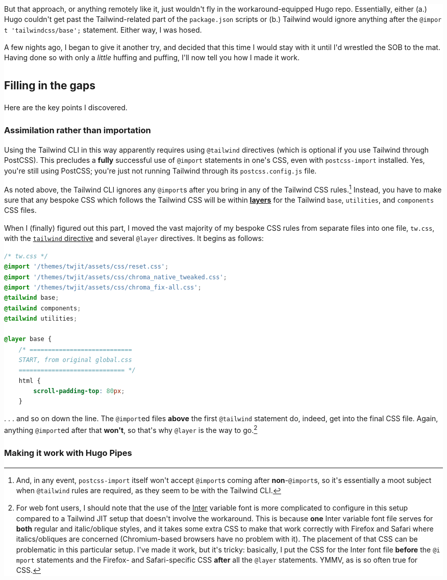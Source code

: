 But that approach, or anything remotely like it, just wouldn't fly in the workaround-equipped Hugo repo. Essentially, either (a.) Hugo couldn't get past the Tailwind-related part of the `package.json` scripts or (b.) Tailwind would ignore anything after the `@import 'tailwindcss/base';` statement. Either way, I was hosed.

A few nights ago, I began to give it another try, and decided that this time I would stay with it until I'd wrestled the SOB to the mat. Having done so with only a *little* huffing and puffing, I'll now tell you how I made it work.

## Filling in the gaps

Here are the key points I discovered.

### Assimilation rather than importation

Using the Tailwind CLI in this way apparently requires using `@tailwind` directives (which is optional if you use Tailwind through PostCSS). This precludes a **fully** successful use of `@import` statements in one's CSS, even with `postcss-import` installed. Yes, you're still using PostCSS; you're just not running Tailwind through its `postcss.config.js` file.

As noted above, the Tailwind CLI ignores any `@import`s after you bring in any of the Tailwind CSS rules.[^whyImports] Instead, you have to make sure that any bespoke CSS which follows the Tailwind CSS will be within **[layers](https://tailwindcss.com/docs/functions-and-directives#layer)** for the Tailwind `base`, `utilities`, and `components` CSS files.

[^whyImports]: And, in any event, `postcss-import` itself won't accept `@import`s coming after **non**-`@import`s, so it's essentially a moot subject when `@tailwind` rules are required, as they seem to be with the Tailwind CLI.

When I (finally) figured out this part, I moved the vast majority of my bespoke CSS rules from separate files into one file, `tw.css`, with the [`tailwind` directive](https://tailwindcss.com/docs/functions-and-directives#tailwind) and several `@layer` directives. It begins as follows:

```css
/* tw.css */
@import '/themes/twjit/assets/css/reset.css';
@import '/themes/twjit/assets/css/chroma_native_tweaked.css';
@import '/themes/twjit/assets/css/chroma_fix-all.css';
@tailwind base;
@tailwind components;
@tailwind utilities;

@layer base {
	/* ============================
	START, from original global.css
	============================= */
	html {
		scroll-padding-top: 80px;
	}
```

.&nbsp;.&nbsp;. and so on down the line. The `@import`ed files **above** the first `@tailwind` statement do, indeed, get into the final CSS file. Again, anything `@import`ed after that **won't**, so that's why `@layer` is the way to go.[^InterVF]

[^InterVF]: For web font users, I should note that the use of the [Inter](https://rsms.me/inter) variable font is more complicated to configure in this setup compared to a Tailwind JIT setup that doesn't involve the workaround. This is because **one** Inter variable font file serves for **both** regular and italic/oblique styles, and it takes some extra CSS to make that work correctly with Firefox and Safari where italics/obliques are concerned (Chromium-based browsers have no problem with it). The placement of that CSS can be problematic in this particular setup. I've made it work, but it's tricky: basically, I put the CSS for the Inter font file **before** the `@import` statements and the Firefox- and Safari-specific CSS **after** all the `@layer` statements. YMMV, as is so often true for CSS.

### Making it work with Hugo Pipes


[^spaceChars]: While many of the reports related to certain projects’ use of directories with spaces in their names, the problems weren't limited to just those. I, for one, had show-stopping issues with JIT-enabled Hugo repos even though I never use spaces in the names of any of my projects’ directories or files.
[^noKruft]: I've edited it slightly for easier reading, especially to remove things I'd commented out or which actually weren't of use (*e.g.*, `purgecss`-related statements, which Tailwind JIT rendered pointless).
[^rimraf]: I substituted the [`rimraf` package](https://github.com/isaacs/rimraf) for `rm -rf` to provide greater cross-platform compatibility.
[^GMark]: The third area where I find Hugo currently lacking isn't the fault of the Hugo maintainers but, rather, goes back to an [ongoing shortcoming](https://github.com/yuin/goldmark/issues/180) of the [goldmark](https://github.com/yuin/goldmark) parser for [Markdown](https://daringfireball.net/projects/markdown). On a separate subject: the [Astro](https://astro.build) folks are now eying goldmark for **their** purposes, but I've made them aware of this issue and, indeed, [one of their devs is going to try fixing it](https://github.com/yuin/goldmark/issues/180#issuecomment-924338672) since the goldmark maintainer has [explained that he needs help with a solution](https://github.com/yuin/goldmark/issues/180#issuecomment-769640321). **Update, 2022-03-02**: This issue **was resolved** on February 28, 2022, with the release of [Hugo 0.93.0](https://github.com/gohugoio/hugo/releases/tag/v0.93.0). It included the first goldmark version, 1.4.7, with the code from a [pull request](https://github.com/yuin/goldmark/pull/280) that fixed all the cases I'd reported.